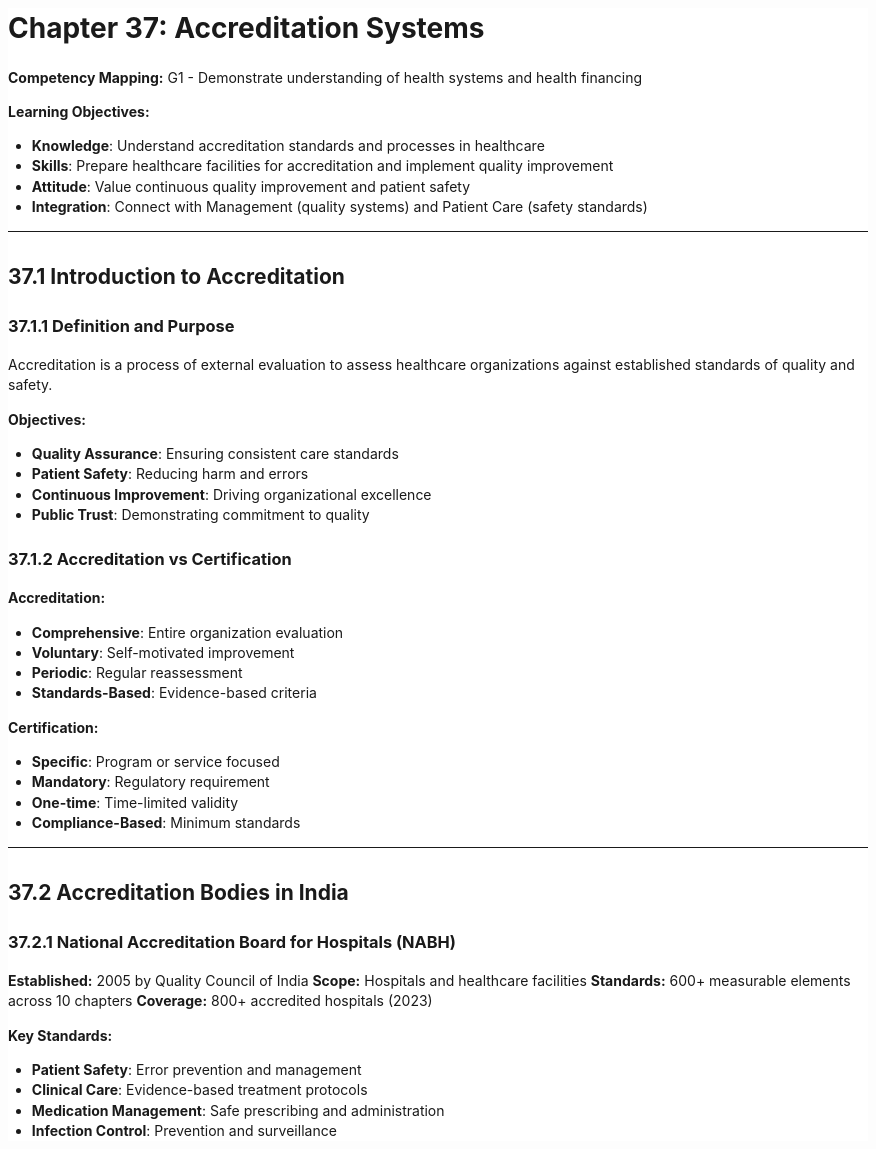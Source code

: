 # Chapter 37: Accreditation Systems

**Competency Mapping:** G1 - Demonstrate understanding of health systems and health financing

**Learning Objectives:**
- **Knowledge**: Understand accreditation standards and processes in healthcare
- **Skills**: Prepare healthcare facilities for accreditation and implement quality improvement
- **Attitude**: Value continuous quality improvement and patient safety
- **Integration**: Connect with Management (quality systems) and Patient Care (safety standards)

---

## 37.1 Introduction to Accreditation

### 37.1.1 Definition and Purpose
Accreditation is a process of external evaluation to assess healthcare organizations against established standards of quality and safety.

**Objectives:**
- **Quality Assurance**: Ensuring consistent care standards
- **Patient Safety**: Reducing harm and errors
- **Continuous Improvement**: Driving organizational excellence
- **Public Trust**: Demonstrating commitment to quality

### 37.1.2 Accreditation vs Certification
**Accreditation:**
- **Comprehensive**: Entire organization evaluation
- **Voluntary**: Self-motivated improvement
- **Periodic**: Regular reassessment
- **Standards-Based**: Evidence-based criteria

**Certification:**
- **Specific**: Program or service focused
- **Mandatory**: Regulatory requirement
- **One-time**: Time-limited validity
- **Compliance-Based**: Minimum standards

---

## 37.2 Accreditation Bodies in India

### 37.2.1 National Accreditation Board for Hospitals (NABH)
**Established:** 2005 by Quality Council of India
**Scope:** Hospitals and healthcare facilities
**Standards:** 600+ measurable elements across 10 chapters
**Coverage:** 800+ accredited hospitals (2023)

**Key Standards:**
- **Patient Safety**: Error prevention and management
- **Clinical Care**: Evidence-based treatment protocols
- **Medication Management**: Safe prescribing and administration
- **Infection Control**: Prevention and surveillance
